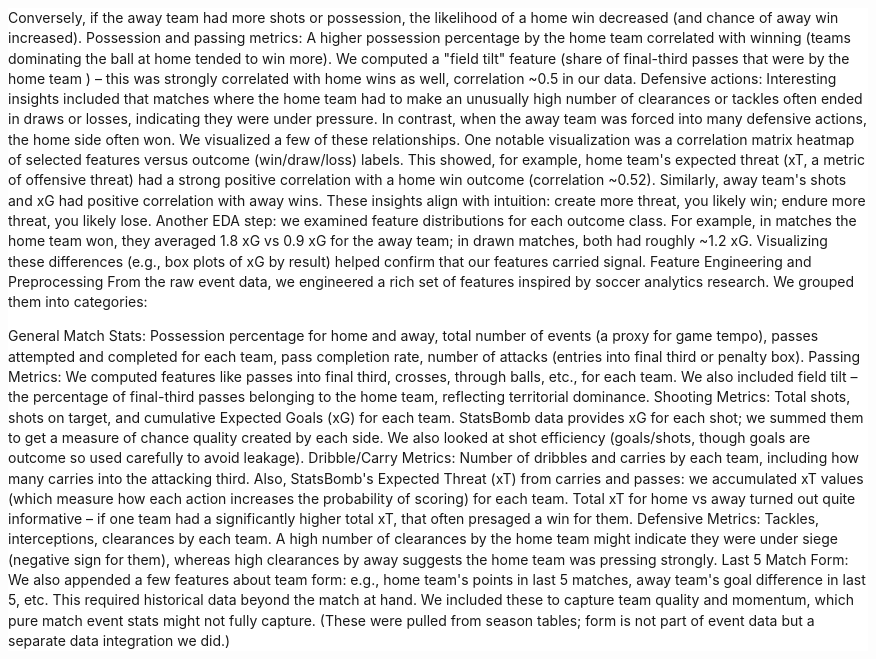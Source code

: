 Conversely, if the away team had more shots or possession, the likelihood of a home win decreased (and chance of away win increased). Possession and passing metrics: A higher possession percentage by the home team correlated with winning (teams dominating the ball at home tended to win more). We computed a "field tilt" feature (share of final-third passes that were by the home team ) – this was strongly correlated with home wins as well, correlation ~0.5 in our data. Defensive actions: Interesting insights included that matches where the home team had to make an unusually high number of clearances or tackles often ended in draws or losses, indicating they were under pressure. In contrast, when the away team was forced into many defensive actions, the home side often won. We visualized a few of these relationships. One notable visualization was a correlation matrix heatmap of selected features versus outcome (win/draw/loss) labels. This showed, for example, home team's expected threat (xT, a metric of offensive threat) had a strong positive correlation with a home win outcome (correlation ~0.52). Similarly, away team's shots and xG had positive correlation with away wins. These insights align with intuition: create more threat, you likely win; endure more threat, you likely lose. Another EDA step: we examined feature distributions for each outcome class. For example, in matches the home team won, they averaged 1.8 xG vs 0.9 xG for the away team; in drawn matches, both had roughly ~1.2 xG. Visualizing these differences (e.g., box plots of xG by result) helped confirm that our features carried signal. Feature Engineering and Preprocessing From the raw event data, we engineered a rich set of features inspired by soccer analytics research. We grouped them into categories: 

General Match Stats: Possession percentage for home and away, total number of events (a proxy for game tempo), passes attempted and completed for each team, pass completion rate, number of attacks (entries into final third or penalty box). Passing Metrics: We computed features like passes into final third, crosses, through balls, etc., for each team. We also included field tilt – the percentage of final-third passes belonging to the home team, reflecting territorial dominance. Shooting Metrics: Total shots, shots on target, and cumulative Expected Goals (xG) for each team. StatsBomb data provides xG for each shot; we summed them to get a measure of chance quality created by each side. We also looked at shot efficiency (goals/shots, though goals are outcome so used carefully to avoid leakage). Dribble/Carry Metrics: Number of dribbles and carries by each team, including how many carries into the attacking third. Also, StatsBomb's Expected Threat (xT) from carries and passes: we accumulated xT values (which measure how each action increases the probability of scoring) for each team. Total xT for home vs away turned out quite informative – if one team had a significantly higher total xT, that often presaged a win for them. Defensive Metrics: Tackles, interceptions, clearances by each team. A high number of clearances by the home team might indicate they were under siege (negative sign for them), whereas high clearances by away suggests the home team was pressing strongly. Last 5 Match Form: We also appended a few features about team form: e.g., home team's points in last 5 matches, away team's goal difference in last 5, etc. This required historical data beyond the match at hand. We included these to capture team quality and momentum, which pure match event stats might not fully capture. (These were pulled from season tables; form is not part of event data but a separate data integration we did.) 
